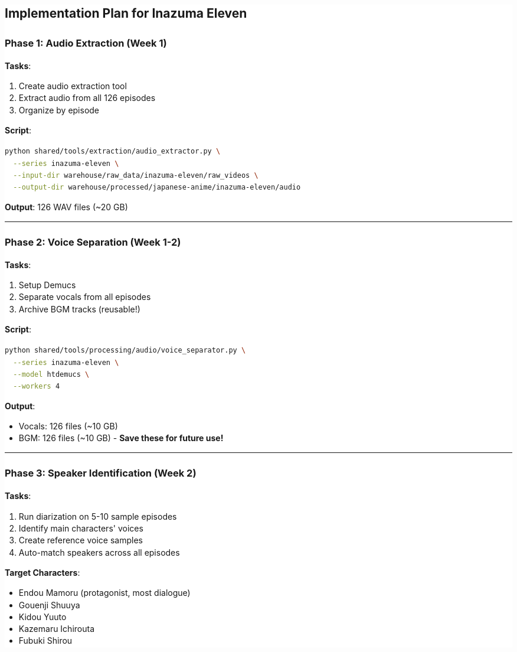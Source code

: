 
## Implementation Plan for Inazuma Eleven

### Phase 1: Audio Extraction (Week 1)

**Tasks**:
1. Create audio extraction tool
2. Extract audio from all 126 episodes
3. Organize by episode

**Script**:
```bash
python shared/tools/extraction/audio_extractor.py \
  --series inazuma-eleven \
  --input-dir warehouse/raw_data/inazuma-eleven/raw_videos \
  --output-dir warehouse/processed/japanese-anime/inazuma-eleven/audio
```

**Output**: 126 WAV files (~20 GB)

---

### Phase 2: Voice Separation (Week 1-2)

**Tasks**:
1. Setup Demucs
2. Separate vocals from all episodes
3. Archive BGM tracks (reusable!)

**Script**:
```bash
python shared/tools/processing/audio/voice_separator.py \
  --series inazuma-eleven \
  --model htdemucs \
  --workers 4
```

**Output**:
- Vocals: 126 files (~10 GB)
- BGM: 126 files (~10 GB) - **Save these for future use!**

---

### Phase 3: Speaker Identification (Week 2)

**Tasks**:
1. Run diarization on 5-10 sample episodes
2. Identify main characters' voices
3. Create reference voice samples
4. Auto-match speakers across all episodes

**Target Characters**:
- Endou Mamoru (protagonist, most dialogue)
- Gouenji Shuuya
- Kidou Yuuto
- Kazemaru Ichirouta
- Fubuki Shirou
